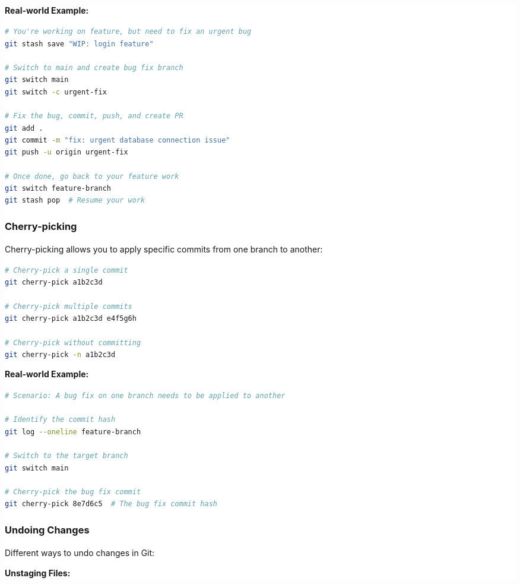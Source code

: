 **Real-world Example:**

```bash
# You're working on feature, but need to fix an urgent bug
git stash save "WIP: login feature"

# Switch to main and create bug fix branch
git switch main
git switch -c urgent-fix

# Fix the bug, commit, push, and create PR
git add .
git commit -m "fix: urgent database connection issue"
git push -u origin urgent-fix

# Once done, go back to your feature work
git switch feature-branch
git stash pop  # Resume your work
```

### Cherry-picking

Cherry-picking allows you to apply specific commits from one branch to another:

```bash
# Cherry-pick a single commit
git cherry-pick a1b2c3d

# Cherry-pick multiple commits
git cherry-pick a1b2c3d e4f5g6h

# Cherry-pick without committing
git cherry-pick -n a1b2c3d
```

**Real-world Example:**

```bash
# Scenario: A bug fix on one branch needs to be applied to another

# Identify the commit hash
git log --oneline feature-branch

# Switch to the target branch
git switch main

# Cherry-pick the bug fix commit
git cherry-pick 8e7d6c5  # The bug fix commit hash
```

### Undoing Changes

Different ways to undo changes in Git:

**Unstaging Files:**
